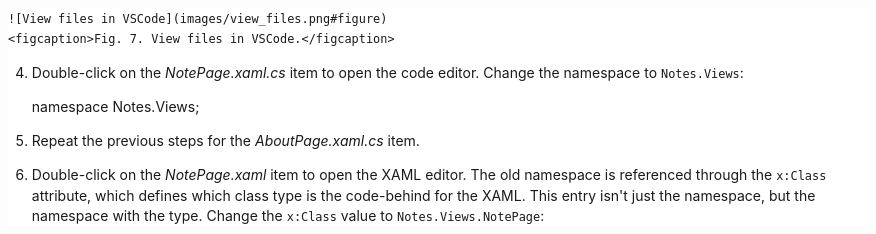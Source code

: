     ![View files in VSCode](images/view_files.png#figure)
    <figcaption>Fig. 7. View files in VSCode.</figcaption>

4.  Double-click on the _NotePage.xaml.cs_ item to open the code editor. Change the 
    namespace to `Notes.Views`:
    
    namespace Notes.Views;
    
5.  Repeat the previous steps for the _AboutPage.xaml.cs_ item.
6.  Double-click on the _NotePage.xaml_ item to open the XAML editor. The old namespace 
    is referenced through the `x:Class` attribute, which defines which class type is the 
    code-behind for the XAML. This entry isn't just the namespace, but the namespace 
    with the type. Change the `x:Class` value to `Notes.Views.NotePage`:
    